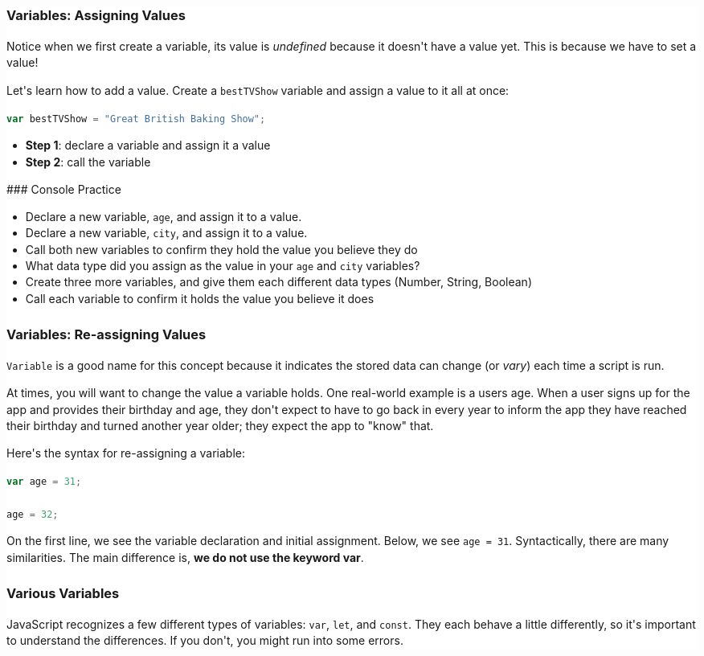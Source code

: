 ### Variables: Assigning Values

Notice when we first create a variable, its value is _undefined_ because it doesn't have a value yet. This is because we have to set a value!

Let's learn how to add a value. Create a `bestTVShow` variable and assign a value to it all at once:

```javascript
var bestTVShow = "Great British Baking Show";
```

- **Step 1**: declare a variable and assign it a value
- **Step 2**: call the variable

<section class="call-to-action">
### Console Practice

- Declare a new variable, `age`, and assign it to a value.
- Declare a new variable, `city`, and assign it to a value.
- Call both new variables to confirm they hold the value you believe they do
- What data type did you assign as the value in your `age` and `city` variables?
- Create three more variables, and give them each different data types (Number, String, Boolean)
- Call each variable to confirm it holds the value you believe it does
</section>

### Variables: Re-assigning Values

`Variable` is a good name for this concept because it indicates the stored data can change (or _vary_) each time a script is run.

At times, you will want to change the value a variable holds. One real-world example is a users age. When a user signs up for the app and provides their birthday and age, they don't expect to have to go back in every year to inform the app they have reached their birthday and turned another year older; they expect the app to "know" that.

Here's the syntax for re-assigning a variable:

```javascript
var age = 31;

age = 32;
```

On the first line, we see the variable declaration and initial assignment. Below, we see `age = 31`. Syntactically, there are many similarities. The main difference is, **we do not use the keyword var**.

<section class="note">

### Various Variables

JavaScript recognizes a few different types of variables: `var`, `let`, and `const`.  They each behave a little differently, so it's important to understand the differences. If you don't, you might run into some errors.

